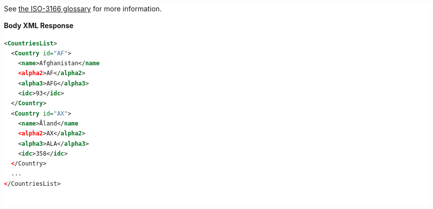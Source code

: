 See [the ISO-3166 glossary](http://www.iso.org/iso/home/standards/country_codes/country_codes_glossary.htm) for more information.
 

**Body XML Response**

``` xml
<CountriesList>
  <Country id="AF">
    <name>Afghanistan</name
    <alpha2>AF</alpha2>
    <alpha3>AFG</alpha3>
    <idc>93</idc>
  </Country>
  <Country id="AX">
    <name>Åland</name
    <alpha2>AX</alpha2>
    <alpha3>ALA</alpha3>
    <idc>358</idc>
  </Country>
  ...
</CountriesList>
```

 
